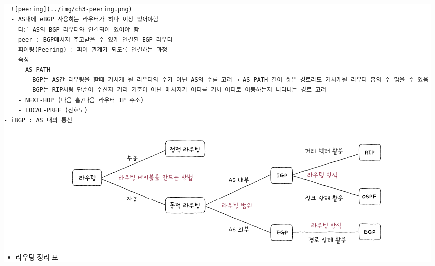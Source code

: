       ![peering](../img/ch3-peering.png)
      - AS내에 eBGP 사용하는 라우터가 하나 이상 있어야함
      - 다른 AS의 BGP 라우터와 연결되어 있어야 함
      - peer : BGP메시지 주고받을 수 있게 연결된 BGP 라우터
      - 피어링(Peering) : 피어 관계가 되도록 연결하는 과정
      - 속성
        - AS-PATH
          - BGP는 AS간 라우팅을 할때 거치게 될 라우터의 수가 아닌 AS의 수를 고려 → AS-PATH 길이 짧은 경로라도 거치게될 라우터 홉의 수 많을 수 있음
          - BGP는 RIP처럼 단순이 수신지 거리 기준이 아닌 메시지가 어디를 거쳐 어디로 이동하는지 나타내는 경로 고려
        - NEXT-HOP (다음 홉/다음 라우터 IP 주소)
        - LOCAL-PREF (선호도)
    - iBGP : AS 내의 통신
- 라우팅 정리 표
  ![라우팅정리](../img/ch3-라우팅정리.png)
